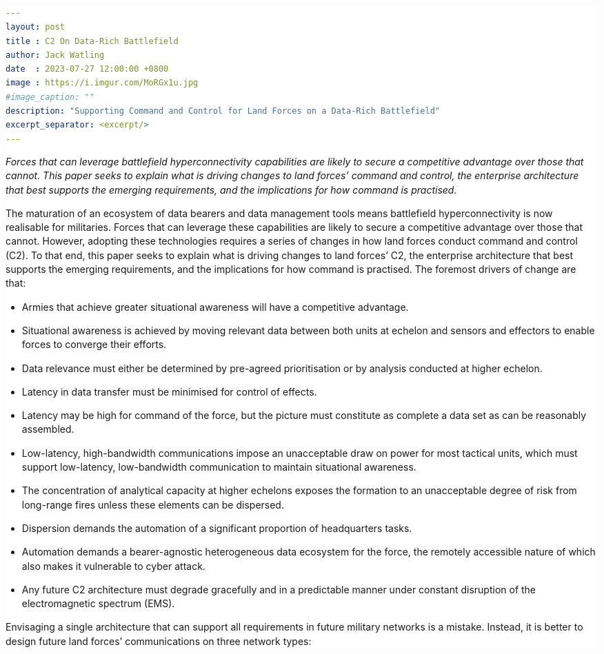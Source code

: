 ```yaml
---
layout: post
title : C2 On Data-Rich Battlefield
author: Jack Watling
date  : 2023-07-27 12:00:00 +0800
image : https://i.imgur.com/MoRGx1u.jpg
#image_caption: ""
description: "Supporting Command and Control for Land Forces on a Data-Rich Battlefield"
excerpt_separator: <excerpt/>
---
```


_Forces that can leverage battlefield hyperconnectivity capabilities are likely to secure a competitive advantage over those that cannot. This paper seeks to explain what is driving changes to land forces’ command and control, the enterprise architecture that best supports the emerging requirements, and the implications for how command is practised._ <excerpt/>

The maturation of an ecosystem of data bearers and data management tools means battlefield hyperconnectivity is now realisable for militaries. Forces that can leverage these capabilities are likely to secure a competitive advantage over those that cannot. However, adopting these technologies requires a series of changes in how land forces conduct command and control (C2). To that end, this paper seeks to explain what is driving changes to land forces’ C2, the enterprise architecture that best supports the emerging requirements, and the implications for how command is practised. The foremost drivers of change are that:

- Armies that achieve greater situational awareness will have a competitive advantage.

- Situational awareness is achieved by moving relevant data between both units at echelon and sensors and effectors to enable forces to converge their efforts.

- Data relevance must either be determined by pre-agreed prioritisation or by analysis conducted at higher echelon.

- Latency in data transfer must be minimised for control of effects.

- Latency may be high for command of the force, but the picture must constitute as complete a data set as can be reasonably assembled.

- Low-latency, high-bandwidth communications impose an unacceptable draw on power for most tactical units, which must support low-latency, low-bandwidth communication to maintain situational awareness.

- The concentration of analytical capacity at higher echelons exposes the formation to an unacceptable degree of risk from long-range fires unless these elements can be dispersed.

- Dispersion demands the automation of a significant proportion of headquarters tasks.

- Automation demands a bearer-agnostic heterogeneous data ecosystem for the force, the remotely accessible nature of which also makes it vulnerable to cyber attack.

- Any future C2 architecture must degrade gracefully and in a predictable manner under constant disruption of the electromagnetic spectrum (EMS).

Envisaging a single architecture that can support all requirements in future military networks is a mistake. Instead, it is better to design future land forces’ communications on three network types:
